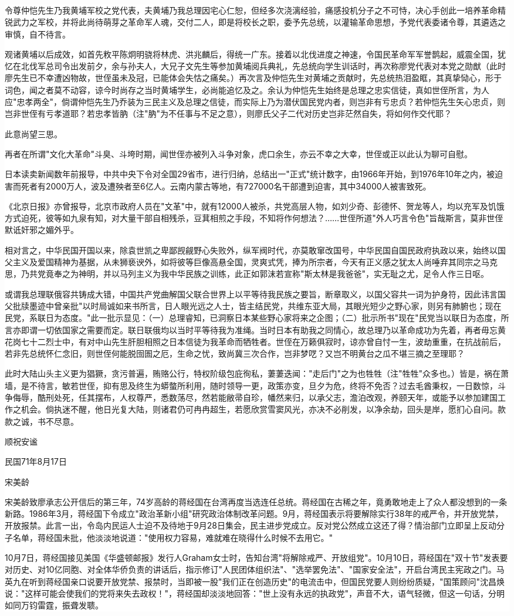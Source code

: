 

令尊仲恺先生乃我黄埔军校之党代表，夫黄埔乃我总理因宅心仁恕，但经多次浇漓经验，痛感投机分子之不可恃，决心手创此一培养革命精锐武力之军校，并将此尚待萌芽之革命军人魂，交付二人，即是将校长之职，委予先总统，以灌输革命思想，予党代表委诸令尊，其遴选之审慎，自不待言。



观诸黄埔以后成效，如首先敉平陈炯明骁将林虎、洪兆麟后，得统一广东。接着以北伐进度之神速，令国民革命军军誉鹊起，威震全国，犹忆在北伐军总司令出发前夕，余与孙夫人，大兄子文先生等参加黄埔阅兵典礼，先总统向学生训话时，再次称廖党代表对本党之勋猷（此时廖先生已不幸遭凶物故，世侄虽未及冠，已能体会失怙之痛矣。）再次言及仲恺先生对黄埔之贡献时，先总统热泪盈眶，其真挚恸心，形于词色，闻之者莫不动容，谅今时尚存之当时黄埔学生，必尚能追忆及之。余认为仲恺先生始终是总理之忠实信徒，真如世侄所言，为人应"忠孝两全"，倘谓仲恺先生乃乔装为三民主义及总理之信徒，而实际上乃为潜伏国民党内者，则岂非有亏忠贞？若仲恺先生矢心忠贞，则岂非世侄有亏孝道耶？若忠孝皆肭（注"肭"为不任事与不足之意），则廖氏父子二代对历史岂非茫然自失，将如何作交代耶？



此意尚望三思。



再者在所谓"文化大革命"斗臭、斗垮时期，闻世侄亦被列入斗争对象，虎口余生，亦云不幸之大幸，世侄或正以此认为聊可自慰。



日本读卖新闻数年前报导，中共中央下令对全国29省市，进行归纳，总结出一"正式"统计数字，由1966年开始，到1976年10年之内，被迫害而死者有2000万人，波及遭殃者至6亿人。云南内蒙古等地，有727000名干部遭到迫害，其中34000人被害致死。



《北京日报》亦曾报导，北京市政府人员在"文革"中，就有12000人被杀，共党高层人物，如刘少奇、彭德怀、贺龙等人，均以充军及饥饿方式迫死，彼等如九泉有知，对大量干部自相残杀，豆萁相煎之手段，不知将作何想法？……世侄所道"外人巧言令色"旨哉斯言，莫非世侄默诋奸邪之媚外乎。



相对言之，中华民国开国以来，除袁世凯之卑鄙觊觎野心失败外，纵军阀时代，亦莫敢窜改国号，中华民国自国民政府执政以来，始终以国父主义及爱国精神为基据，从未狮亵谀外，如将彼等巨像高悬全国，灵爽式凭，捧为所宗者，今天有正义感之犹太人尚唾弃其同宗之马克思，乃共党竟奉之为神明，并以马列主义为我中华民族之训练，此正如郭沫若宣称"斯太林是我爸爸"，实无耻之尤，足令人作三日呕。



或谓我总理联俄容共铸成大错，中国共产党曲解国父联合世界上以平等待我民族之要旨，断章取义，以国父容共一词为护身符，因此讳言国父批牍墨迹中曾亲批"以时局诚如来书所言，日人眼光远之人士，皆主结民党，共维东亚大局，其眼光短少之野心家，则另有肺腑也；现在民党，系联日为态度。"此一批示显见：（一）总理睿知，已洞察日本某些野心家将来之企图；（二）批示所书"现在"民党当以联日为态度，所言亦即谓一切依国家之需要而定。联日联俄均以当时平等待我为准绳。当时日本有助我之同情心，故总理乃以革命成功为先着，再者毋忘黄花岗七十二烈士中，有对中山先生肝胆相照之日本信徒为我革命而牺牲者。世侄在万籁俱寂时，谅亦曾自忖一生，波劫重重，在抗战前后，若非先总统怀仁念旧，则世侄何能脱囹圄之厄，生命之忧，致尚冀三次合作，岂非梦呓？又岂不明黄台之瓜不堪三摘之至理耶？



此时大陆山头主义更为猖獗，贪污普遍，贿赂公行，特权阶级包庇徇私，萋萋迭闻："走后门"之为也牲牲（注"牲牲"众多也。）皆是，祸在萧墙，是不待言，敏若世侄，抑有思及终生为蟒螫所利用，随时领导一更，政策亦变，旦夕为危，终将不免否？过去毛酋秉权，一日数惊，斗争侮辱，酷刑处死，任其摆布，人权尊严，悉数荡尽，然若能敝帚自珍，幡然来归，以承父志，澹泊改观，养颐天年，或能予以参加建国工作之机会。倘执迷不醒，他日光复大陆，则诸君仍可冉冉超生，若愿欣赏雪窦风光，亦决不必削发，以净余劫，回头是岸，愿扪心自问。款款之诚，书不尽意。



顺祝安谧



民国71年8月17日



宋美龄



宋美龄致廖承志公开信后的第三年，74岁高龄的蒋经国在台湾再度当选连任总统。蒋经国在古稀之年，竟勇敢地走上了众人都没想到的一条新路。1986年3月，蒋经国下令成立"政治革新小组"研究政治体制改革问题。9月，蒋经国表示将要解除实行38年的戒严令，并开放党禁，开放报禁。此言一出，令岛内民运人士迫不及待地于9月28日集会，民主进步党成立。反对党公然成立这还了得？情治部门立即呈上反动分子名单，蒋经国未批，他淡淡地说道："使用权力容易，难就难在晓得什么时候不去用它。"



10月7日，蒋经国接见美国《华盛顿邮报》发行人Graham女士时，告知台湾"将解除戒严、开放组党"。10月10日，蒋经国在"双十节"发表要对历史、对10亿同胞、对全体华侨负责的讲话后，指示修订"人民团体组织法"、"选举罢免法"、"国家安全法"，开启台湾民主宪政之门。马英九在听到蒋经国亲口说要开放党禁、报禁时，当即被一股"我们正在创造历史"的电流击中，但国民党要人则纷纷质疑，"国策顾问"沈昌焕说："这样可能会使我们的党将来失去政权！"，蒋经国却淡淡地回答："世上没有永远的执政党"，声音不大，语气轻微，但这一句话，分明如同万钧雷霆，振聋发聩。
